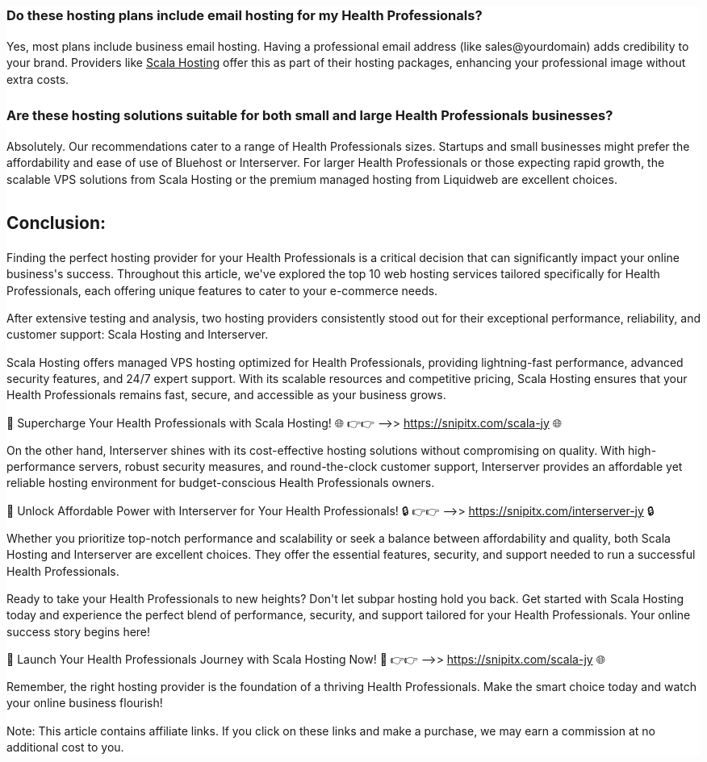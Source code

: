 ### Do these hosting plans include email hosting for my Health Professionals? 
Yes, most plans include business email hosting. Having a professional email address (like sales@yourdomain) adds credibility to your brand. Providers like [Scala Hosting](https://snipitx.com/scala-jy) offer this as part of their hosting packages, enhancing your professional image without extra costs.

### Are these hosting solutions suitable for both small and large Health Professionals businesses? 
Absolutely. Our recommendations cater to a range of Health Professionals sizes. Startups and small businesses might prefer the affordability and ease of use of Bluehost or Interserver. For larger Health Professionals or those expecting rapid growth, the scalable VPS solutions from Scala Hosting or the premium managed hosting from Liquidweb are excellent choices.

## Conclusion:

Finding the perfect hosting provider for your Health Professionals is a critical decision that can significantly impact your online business's success. Throughout this article, we've explored the top 10 web hosting services tailored specifically for Health Professionals, each offering unique features to cater to your e-commerce needs.

After extensive testing and analysis, two hosting providers consistently stood out for their exceptional performance, reliability, and customer support: Scala Hosting and Interserver.

Scala Hosting offers managed VPS hosting optimized for Health Professionals, providing lightning-fast performance, advanced security features, and 24/7 expert support. With its scalable resources and competitive pricing, Scala Hosting ensures that your Health Professionals remains fast, secure, and accessible as your business grows.

🚀 Supercharge Your Health Professionals with Scala Hosting! 🌐
👉👉 -->> https://snipitx.com/scala-jy 🌐

On the other hand, Interserver shines with its cost-effective hosting solutions without compromising on quality. With high-performance servers, robust security measures, and round-the-clock customer support, Interserver provides an affordable yet reliable hosting environment for budget-conscious Health Professionals owners.

💸 Unlock Affordable Power with Interserver for Your Health Professionals! 🔒
👉👉 -->> https://snipitx.com/interserver-jy 🔒

Whether you prioritize top-notch performance and scalability or seek a balance between affordability and quality, both Scala Hosting and Interserver are excellent choices. They offer the essential features, security, and support needed to run a successful Health Professionals.

Ready to take your Health Professionals to new heights? Don't let subpar hosting hold you back. Get started with Scala Hosting today and experience the perfect blend of performance, security, and support tailored for your Health Professionals. Your online success story begins here!

🚀 Launch Your Health Professionals Journey with Scala Hosting Now! 🌟
👉👉 -->> https://snipitx.com/scala-jy 🌐

Remember, the right hosting provider is the foundation of a thriving Health Professionals. Make the smart choice today and watch your online business flourish!

Note: This article contains affiliate links. If you click on these links and make a purchase, we may earn a commission at no additional cost to you.